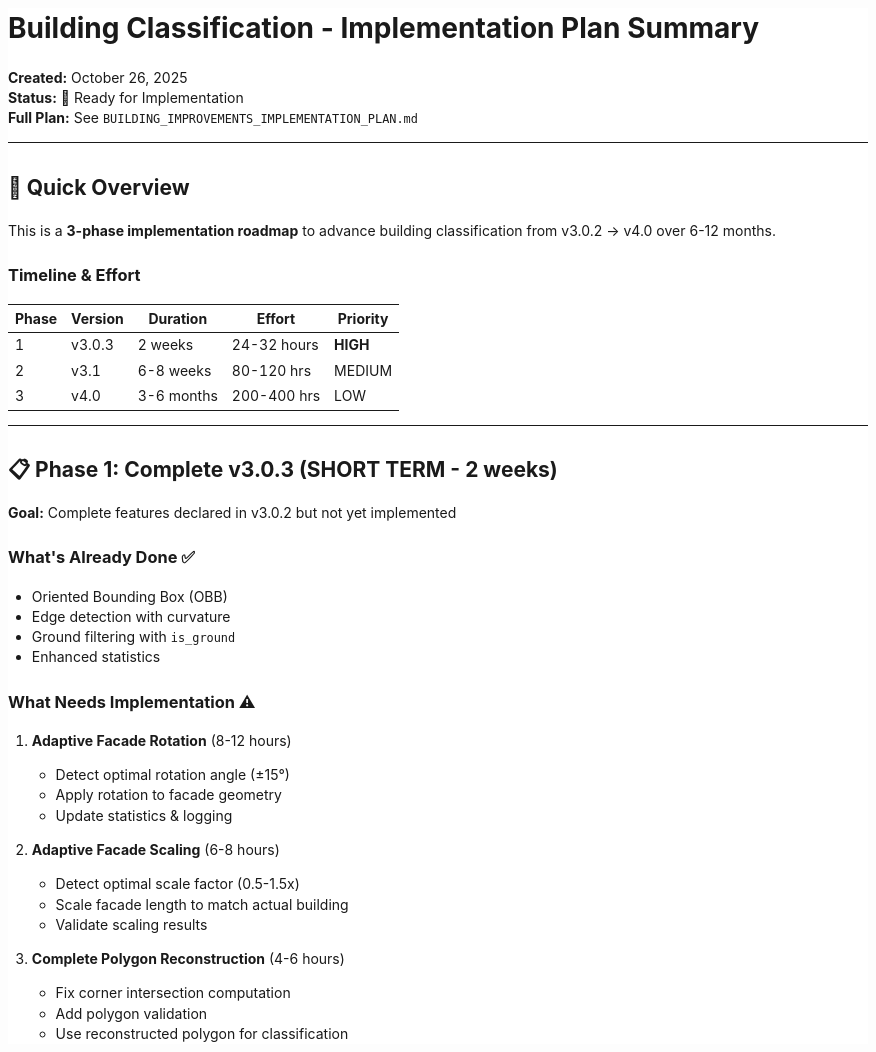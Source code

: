 # Building Classification - Implementation Plan Summary

**Created:** October 26, 2025  
**Status:** 🚀 Ready for Implementation  
**Full Plan:** See `BUILDING_IMPROVEMENTS_IMPLEMENTATION_PLAN.md`

---

## 🎯 Quick Overview

This is a **3-phase implementation roadmap** to advance building classification from v3.0.2 → v4.0 over 6-12 months.

### Timeline & Effort

| Phase | Version | Duration   | Effort      | Priority |
| ----- | ------- | ---------- | ----------- | -------- |
| 1     | v3.0.3  | 2 weeks    | 24-32 hours | **HIGH** |
| 2     | v3.1    | 6-8 weeks  | 80-120 hrs  | MEDIUM   |
| 3     | v4.0    | 3-6 months | 200-400 hrs | LOW      |

---

## 📋 Phase 1: Complete v3.0.3 (SHORT TERM - 2 weeks)

**Goal:** Complete features declared in v3.0.2 but not yet implemented

### What's Already Done ✅

- Oriented Bounding Box (OBB)
- Edge detection with curvature
- Ground filtering with `is_ground`
- Enhanced statistics

### What Needs Implementation ⚠️

1. **Adaptive Facade Rotation** (8-12 hours)

   - Detect optimal rotation angle (±15°)
   - Apply rotation to facade geometry
   - Update statistics & logging

2. **Adaptive Facade Scaling** (6-8 hours)

   - Detect optimal scale factor (0.5-1.5x)
   - Scale facade length to match actual building
   - Validate scaling results

3. **Complete Polygon Reconstruction** (4-6 hours)

   - Fix corner intersection computation
   - Add polygon validation
   - Use reconstructed polygon for classification
